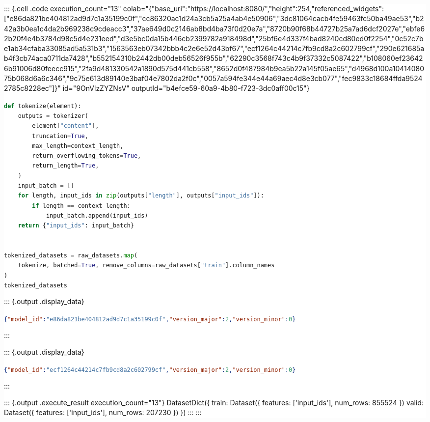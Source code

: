 ::: {.cell .code execution_count="13" colab="{\"base_uri\":\"https://localhost:8080/\",\"height\":254,\"referenced_widgets\":[\"e86da821be404812ad9d7c1a35199c0f\",\"cc86320ac1d24a3cb5a25a4ab4e50906\",\"3dc81064cacb4fe59463fc50ba49ae53\",\"b242a3b0ea1c4da2b969238c9cdeacc3\",\"37ae649d0c2146ab8bd4ba73f0d20e7a\",\"8720b90f68b44727b25a7ad6dcf2027e\",\"ebfe62b20f4e4b3784d98c5d4e231eed\",\"d3e5bc0da15b446cb2399782a918498d\",\"25bf6e4d337f4bad8240cd80ed0f2254\",\"0c52c7be1ab34cfaba33085ad5a531b3\",\"1563563eb07342bbb4c2e6e52d43bf67\",\"ecf1264c44214c7fb9cd8a2c602799cf\",\"290e621685ab4f3cb74aca0711da7428\",\"b552154310b2442db00deb56526f955b\",\"62290c3568f743c4b9f37332c5087422\",\"b108060ef236426b91006d80feecc915\",\"2fa9d481330542a1890d575d441cb558\",\"8652d0f487984b9ea5b22a145f05ae65\",\"d4968d100a1041408075b068d6a6c346\",\"9c75e613d89140e3baf04e7802da2f0c\",\"0057a594fe344e44a69aec4d8e3cb077\",\"fec9833c18684ffda95242785c8228ec\"]}" id="9OnVlzZYZNsV" outputId="b4efce59-60a9-4b80-f723-3dc0aff00c15"}
``` python
def tokenize(element):
    outputs = tokenizer(
        element["content"],
        truncation=True,
        max_length=context_length,
        return_overflowing_tokens=True,
        return_length=True,
    )
    input_batch = []
    for length, input_ids in zip(outputs["length"], outputs["input_ids"]):
        if length == context_length:
            input_batch.append(input_ids)
    return {"input_ids": input_batch}


tokenized_datasets = raw_datasets.map(
    tokenize, batched=True, remove_columns=raw_datasets["train"].column_names
)
tokenized_datasets
```

::: {.output .display_data}
``` json
{"model_id":"e86da821be404812ad9d7c1a35199c0f","version_major":2,"version_minor":0}
```
:::

::: {.output .display_data}
``` json
{"model_id":"ecf1264c44214c7fb9cd8a2c602799cf","version_major":2,"version_minor":0}
```
:::

::: {.output .execute_result execution_count="13"}
    DatasetDict({
        train: Dataset({
            features: ['input_ids'],
            num_rows: 855524
        })
        valid: Dataset({
            features: ['input_ids'],
            num_rows: 207230
        })
    })
:::
:::

